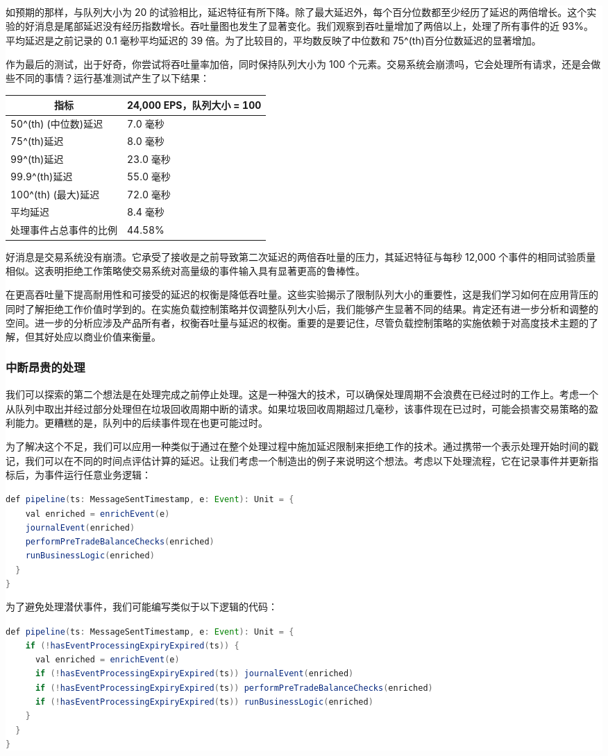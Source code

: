 
如预期的那样，与队列大小为 20 的试验相比，延迟特征有所下降。除了最大延迟外，每个百分位数都至少经历了延迟的两倍增长。这个实验的好消息是尾部延迟没有经历指数增长。吞吐量图也发生了显著变化。我们观察到吞吐量增加了两倍以上，处理了所有事件的近 93%。平均延迟是之前记录的 0.1 毫秒平均延迟的 39 倍。为了比较目的，平均数反映了中位数和 75^(th)百分位数延迟的显著增加。

作为最后的测试，出于好奇，你尝试将吞吐量率加倍，同时保持队列大小为 100 个元素。交易系统会崩溃吗，它会处理所有请求，还是会做些不同的事情？运行基准测试产生了以下结果：

| **指标** | **24,000 EPS，队列大小 = 100** |
| --- | --- |
| 50^(th) (中位数)延迟 | 7.0 毫秒 |
| 75^(th)延迟 | 8.0 毫秒 |
| 99^(th)延迟 | 23.0 毫秒 |
| 99.9^(th)延迟 | 55.0 毫秒 |
| 100^(th) (最大)延迟 | 72.0 毫秒 |
| 平均延迟 | 8.4 毫秒 |
| 处理事件占总事件的比例 | 44.58% |

好消息是交易系统没有崩溃。它承受了接收是之前导致第二次延迟的两倍吞吐量的压力，其延迟特征与每秒 12,000 个事件的相同试验质量相似。这表明拒绝工作策略使交易系统对高量级的事件输入具有显著更高的鲁棒性。

在更高吞吐量下提高耐用性和可接受的延迟的权衡是降低吞吐量。这些实验揭示了限制队列大小的重要性，这是我们学习如何在应用背压的同时了解拒绝工作价值时学到的。在实施负载控制策略并仅调整队列大小后，我们能够产生显著不同的结果。肯定还有进一步分析和调整的空间。进一步的分析应涉及产品所有者，权衡吞吐量与延迟的权衡。重要的是要记住，尽管负载控制策略的实施依赖于对高度技术主题的了解，但其好处应以商业价值来衡量。

### 中断昂贵的处理

我们可以探索的第二个想法是在处理完成之前停止处理。这是一种强大的技术，可以确保处理周期不会浪费在已经过时的工作上。考虑一个从队列中取出并经过部分处理但在垃圾回收周期中断的请求。如果垃圾回收周期超过几毫秒，该事件现在已过时，可能会损害交易策略的盈利能力。更糟糕的是，队列中的后续事件现在也更可能过时。

为了解决这个不足，我们可以应用一种类似于通过在整个处理过程中施加延迟限制来拒绝工作的技术。通过携带一个表示处理开始时间的戳记，我们可以在不同的时间点评估计算的延迟。让我们考虑一个制造出的例子来说明这个想法。考虑以下处理流程，它在记录事件并更新指标后，为事件运行任意业务逻辑：

```java
def pipeline(ts: MessageSentTimestamp, e: Event): Unit = { 
    val enriched = enrichEvent(e) 
    journalEvent(enriched) 
    performPreTradeBalanceChecks(enriched) 
    runBusinessLogic(enriched) 
  } 
} 

```

为了避免处理潜伏事件，我们可能编写类似于以下逻辑的代码：

```java
def pipeline(ts: MessageSentTimestamp, e: Event): Unit = { 
    if (!hasEventProcessingExpiryExpired(ts)) { 
      val enriched = enrichEvent(e) 
      if (!hasEventProcessingExpiryExpired(ts)) journalEvent(enriched) 
      if (!hasEventProcessingExpiryExpired(ts)) performPreTradeBalanceChecks(enriched) 
      if (!hasEventProcessingExpiryExpired(ts)) runBusinessLogic(enriched) 
    } 
  } 
} 

```
